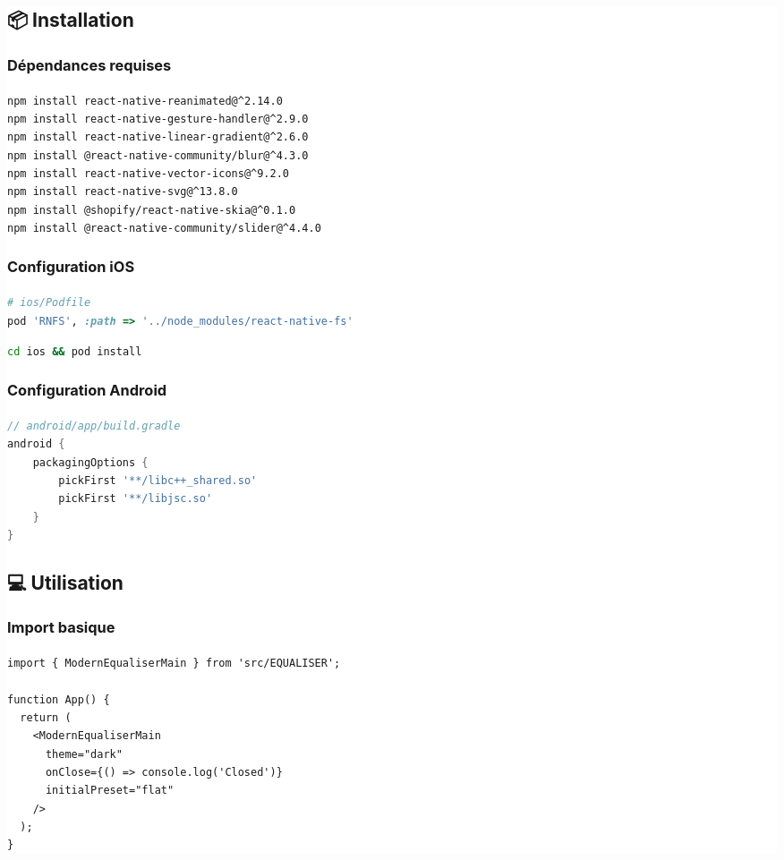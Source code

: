 ## 📦 Installation

### Dépendances requises

```bash
npm install react-native-reanimated@^2.14.0
npm install react-native-gesture-handler@^2.9.0
npm install react-native-linear-gradient@^2.6.0
npm install @react-native-community/blur@^4.3.0
npm install react-native-vector-icons@^9.2.0
npm install react-native-svg@^13.8.0
npm install @shopify/react-native-skia@^0.1.0
npm install @react-native-community/slider@^4.4.0
```

### Configuration iOS

```ruby
# ios/Podfile
pod 'RNFS', :path => '../node_modules/react-native-fs'
```

```bash
cd ios && pod install
```

### Configuration Android

```gradle
// android/app/build.gradle
android {
    packagingOptions {
        pickFirst '**/libc++_shared.so'
        pickFirst '**/libjsc.so'
    }
}
```

## 💻 Utilisation

### Import basique

```tsx
import { ModernEqualiserMain } from 'src/EQUALISER';

function App() {
  return (
    <ModernEqualiserMain
      theme="dark"
      onClose={() => console.log('Closed')}
      initialPreset="flat"
    />
  );
}
```
